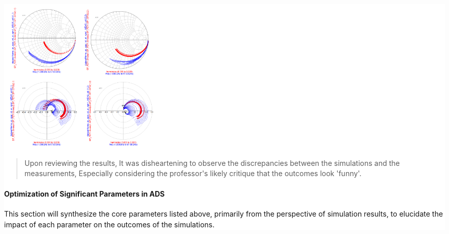 <img src="assets/image-20240830230305278.png" alt="image-20240830230305278" style="zoom:29%;" />

> Upon reviewing the results, 
> It was disheartening to observe the discrepancies between the simulations and the measurements,
> Especially considering the professor's likely critique that the outcomes look 'funny'.

#### Optimization of Significant Parameters in ADS

This section will synthesize the core parameters listed above, primarily from the perspective of simulation results, to elucidate the impact of each parameter on the outcomes of the simulations.
